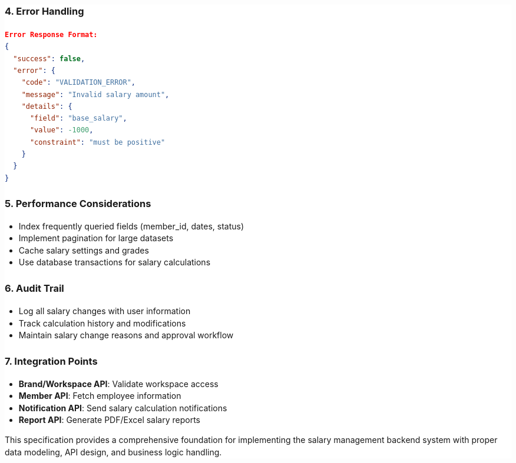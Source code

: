 ### 4. Error Handling
```json
Error Response Format:
{
  "success": false,
  "error": {
    "code": "VALIDATION_ERROR",
    "message": "Invalid salary amount",
    "details": {
      "field": "base_salary",
      "value": -1000,
      "constraint": "must be positive"
    }
  }
}
```

### 5. Performance Considerations
- Index frequently queried fields (member_id, dates, status)
- Implement pagination for large datasets
- Cache salary settings and grades
- Use database transactions for salary calculations

### 6. Audit Trail
- Log all salary changes with user information
- Track calculation history and modifications
- Maintain salary change reasons and approval workflow

### 7. Integration Points
- **Brand/Workspace API**: Validate workspace access
- **Member API**: Fetch employee information
- **Notification API**: Send salary calculation notifications
- **Report API**: Generate PDF/Excel salary reports

This specification provides a comprehensive foundation for implementing the salary management backend system with proper data modeling, API design, and business logic handling.